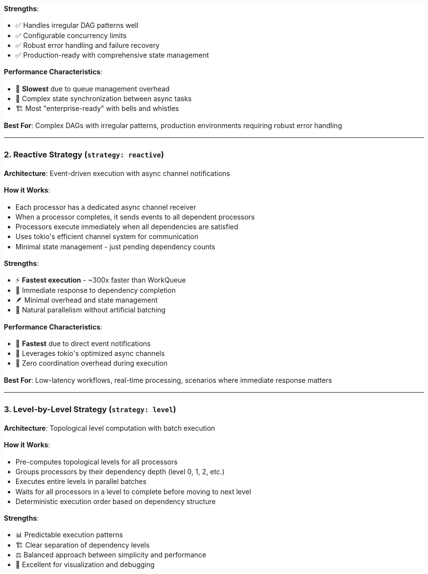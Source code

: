 **Strengths**:
- ✅ Handles irregular DAG patterns well
- ✅ Configurable concurrency limits
- ✅ Robust error handling and failure recovery
- ✅ Production-ready with comprehensive state management

**Performance Characteristics**:
- 🐌 **Slowest** due to queue management overhead
- 🔄 Complex state synchronization between async tasks
- 🏗️ Most "enterprise-ready" with bells and whistles

**Best For**: Complex DAGs with irregular patterns, production environments requiring robust error handling

---

### 2. Reactive Strategy (`strategy: reactive`)

**Architecture**: Event-driven execution with async channel notifications

**How it Works**:
- Each processor has a dedicated async channel receiver
- When a processor completes, it sends events to all dependent processors
- Processors execute immediately when all dependencies are satisfied
- Uses tokio's efficient channel system for communication
- Minimal state management - just pending dependency counts

**Strengths**:
- ⚡ **Fastest execution** - ~300x faster than WorkQueue
- 🎯 Immediate response to dependency completion
- 🪶 Minimal overhead and state management
- 🔄 Natural parallelism without artificial batching

**Performance Characteristics**:
- 🚀 **Fastest** due to direct event notifications
- 📡 Leverages tokio's optimized async channels
- 🎯 Zero coordination overhead during execution

**Best For**: Low-latency workflows, real-time processing, scenarios where immediate response matters

---

### 3. Level-by-Level Strategy (`strategy: level`)

**Architecture**: Topological level computation with batch execution

**How it Works**:
- Pre-computes topological levels for all processors
- Groups processors by their dependency depth (level 0, 1, 2, etc.)
- Executes entire levels in parallel batches
- Waits for all processors in a level to complete before moving to next level
- Deterministic execution order based on dependency structure

**Strengths**:
- 📊 Predictable execution patterns
- 🏗️ Clear separation of dependency levels
- ⚖️ Balanced approach between simplicity and performance
- 🎯 Excellent for visualization and debugging
